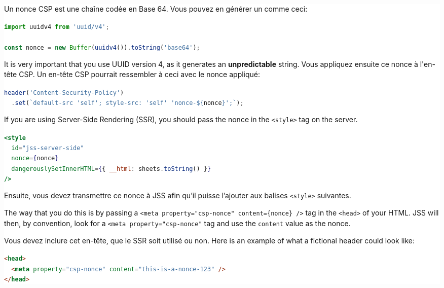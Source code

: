 Un nonce CSP est une chaîne codée en Base 64. Vous pouvez en générer un comme ceci:

```js
import uuidv4 from 'uuid/v4';

const nonce = new Buffer(uuidv4()).toString('base64');
```

It is very important that you use UUID version 4, as it generates an **unpredictable** string. Vous appliquez ensuite ce nonce à l'en-tête CSP. Un en-tête CSP pourrait ressembler à ceci avec le nonce appliqué:

```js
header('Content-Security-Policy')
  .set(`default-src 'self'; style-src: 'self' 'nonce-${nonce}';`);
```

If you are using Server-Side Rendering (SSR), you should pass the nonce in the `<style>` tag on the server.

```jsx
<style
  id="jss-server-side"
  nonce={nonce}
  dangerouslySetInnerHTML={{ __html: sheets.toString() }}
/>
```

Ensuite, vous devez transmettre ce nonce à JSS afin qu’il puisse l’ajouter aux balises `<style>` suivantes.

The way that you do this is by passing a `<meta property="csp-nonce" content={nonce} />` tag in the `<head>` of your HTML. JSS will then, by convention, look for a `<meta property="csp-nonce"` tag and use the `content` value as the nonce.

Vous devez inclure cet en-tête, que le SSR soit utilisé ou non. Here is an example of what a fictional header could look like:

```html
<head>
  <meta property="csp-nonce" content="this-is-a-nonce-123" />
</head>
```